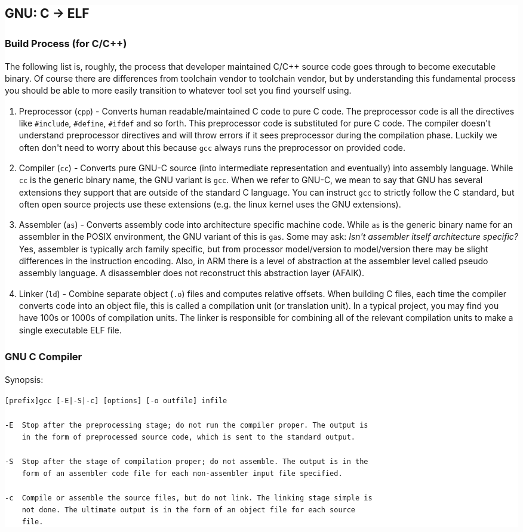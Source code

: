 ## GNU: C -> ELF

### Build Process (for C/C++)

The following list is, roughly, the process that developer maintained C/C++ source code goes through to become executable binary. Of course there are differences from toolchain vendor to toolchain vendor, but by understanding this fundamental process you should be able to more easily transition to whatever tool set you find yourself using.

1. Preprocessor (`cpp`) - Converts human readable/maintained C code to pure C code. The preprocessor code is all the directives like `#include`, `#define`, `#ifdef` and so forth. This preprocessor code is substituted for pure C code. The compiler doesn't understand preprocessor directives and will throw errors if it sees preprocessor during the compilation phase. Luckily we often don't need to worry about this because `gcc` always runs the preprocessor on provided code.

2. Compiler (`cc`) - Converts pure GNU-C source (into intermediate representation and eventually) into assembly language. While `cc` is the generic binary name, the GNU variant is `gcc`. When we refer to GNU-C, we mean to say that GNU has several extensions they support that are outside of the standard C language. You can instruct `gcc` to strictly follow the C standard, but often open source projects use these extensions (e.g. the linux kernel uses the GNU extensions).

3. Assembler (`as`) - Converts assembly code into architecture specific machine code. While `as` is the generic binary name for an assembler in the POSIX environment, the GNU variant of this is `gas`. Some may ask: _Isn't assembler itself architecture specific?_ Yes, assembler is typically arch family specific, but from processor model/version to model/version there may be slight differences in the instruction encoding. Also, in ARM there is a level of abstraction at the assembler level called pseudo assembly language. A disassembler does not reconstruct this abstraction layer (AFAIK).

4. Linker (`ld`) - Combine separate object (`.o`) files and computes relative offsets. When building C files, each time the compiler converts code into an object file, this is called a compilation unit (or translation unit). In a typical project, you may find you have 100s or 1000s of compilation units. The linker is responsible for combining all of the relevant compilation units to make a single executable ELF file.



### GNU C Compiler

Synopsis:

```text
[prefix]gcc [-E|-S|-c] [options] [-o outfile] infile

-E  Stop after the preprocessing stage; do not run the compiler proper. The output is
    in the form of preprocessed source code, which is sent to the standard output.

-S  Stop after the stage of compilation proper; do not assemble. The output is in the
    form of an assembler code file for each non-assembler input file specified.

-c  Compile or assemble the source files, but do not link. The linking stage simple is
    not done. The ultimate output is in the form of an object file for each source
    file.
```
